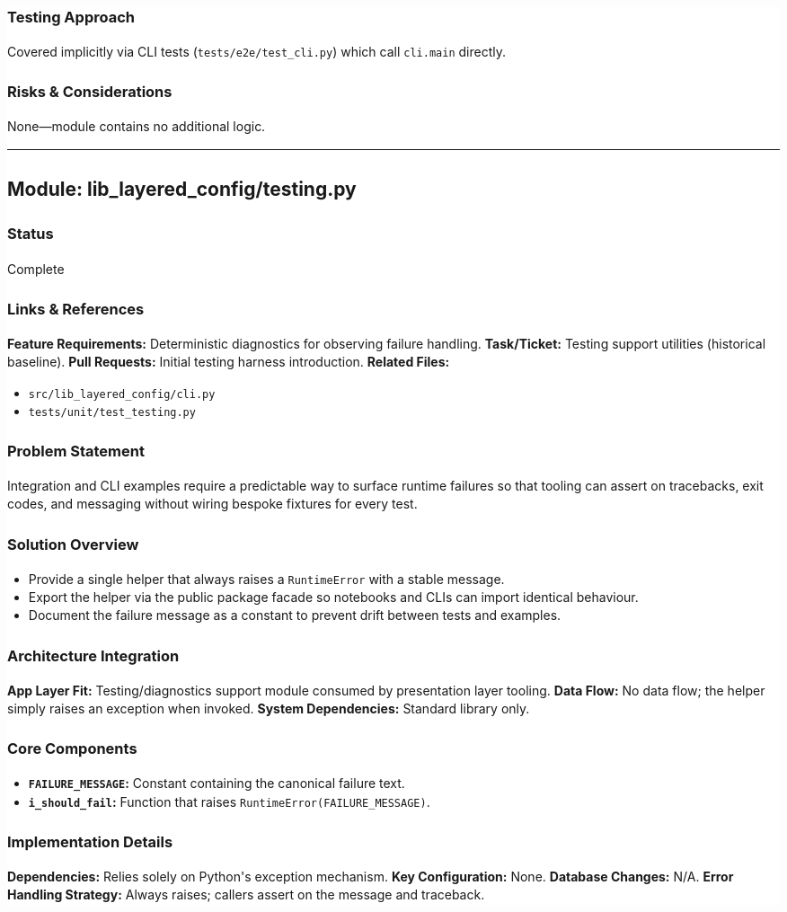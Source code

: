 ### Testing Approach
Covered implicitly via CLI tests (`tests/e2e/test_cli.py`) which call `cli.main` directly.

### Risks & Considerations
None—module contains no additional logic.

---

## Module: lib_layered_config/testing.py

### Status
Complete

### Links & References
**Feature Requirements:** Deterministic diagnostics for observing failure handling.
**Task/Ticket:** Testing support utilities (historical baseline).
**Pull Requests:** Initial testing harness introduction.
**Related Files:**
- `src/lib_layered_config/cli.py`
- `tests/unit/test_testing.py`

### Problem Statement
Integration and CLI examples require a predictable way to surface runtime
failures so that tooling can assert on tracebacks, exit codes, and messaging
without wiring bespoke fixtures for every test.

### Solution Overview
- Provide a single helper that always raises a `RuntimeError` with a stable
  message.
- Export the helper via the public package facade so notebooks and CLIs can
  import identical behaviour.
- Document the failure message as a constant to prevent drift between tests and
  examples.

### Architecture Integration
**App Layer Fit:** Testing/diagnostics support module consumed by presentation
layer tooling.
**Data Flow:** No data flow; the helper simply raises an exception when invoked.
**System Dependencies:** Standard library only.

### Core Components
- **`FAILURE_MESSAGE`:** Constant containing the canonical failure text.
- **`i_should_fail`:** Function that raises `RuntimeError(FAILURE_MESSAGE)`.

### Implementation Details
**Dependencies:** Relies solely on Python's exception mechanism.
**Key Configuration:** None.
**Database Changes:** N/A.
**Error Handling Strategy:** Always raises; callers assert on the message and
traceback.
